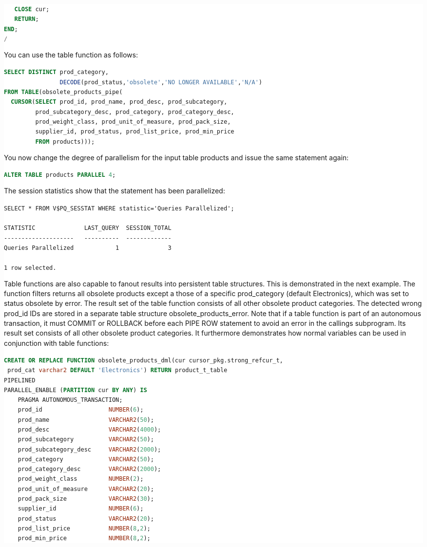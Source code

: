 ```sql
   CLOSE cur;
   RETURN;
END;
/
```

You can use the table function as follows:

```sql
SELECT DISTINCT prod_category,
                DECODE(prod_status,'obsolete','NO LONGER AVAILABLE','N/A')
FROM TABLE(obsolete_products_pipe(
  CURSOR(SELECT prod_id, prod_name, prod_desc, prod_subcategory,
         prod_subcategory_desc, prod_category, prod_category_desc,
         prod_weight_class, prod_unit_of_measure, prod_pack_size,
         supplier_id, prod_status, prod_list_price, prod_min_price
         FROM products)));
```

You now change the degree of parallelism for the input table products and issue the same statement again:

```sql
ALTER TABLE products PARALLEL 4;
```

The session statistics show that the statement has been parallelized:

```
SELECT * FROM V$PQ_SESSTAT WHERE statistic='Queries Parallelized';

STATISTIC              LAST_QUERY  SESSION_TOTAL
--------------------   ----------  -------------
Queries Parallelized            1              3

1 row selected.
```

Table functions are also capable to fanout results into persistent table structures. This is demonstrated in the next example. The function filters returns all obsolete products except a those of a specific prod_category (default Electronics), which was set to status obsolete by error. The result set of the table function consists of all other obsolete product categories. The detected wrong prod_id IDs are stored in a separate table structure obsolete_products_error. Note that if a table function is part of an autonomous transaction, it must COMMIT or ROLLBACK before each PIPE ROW statement to avoid an error in the callings subprogram. Its result set consists of all other obsolete product categories. It furthermore demonstrates how normal variables can be used in conjunction with table functions:

```sql
CREATE OR REPLACE FUNCTION obsolete_products_dml(cur cursor_pkg.strong_refcur_t,
 prod_cat varchar2 DEFAULT 'Electronics') RETURN product_t_table
PIPELINED
PARALLEL_ENABLE (PARTITION cur BY ANY) IS
    PRAGMA AUTONOMOUS_TRANSACTION;
    prod_id                   NUMBER(6);
    prod_name                 VARCHAR2(50);
    prod_desc                 VARCHAR2(4000);
    prod_subcategory          VARCHAR2(50);
    prod_subcategory_desc     VARCHAR2(2000);
    prod_category             VARCHAR2(50);
    prod_category_desc        VARCHAR2(2000);
    prod_weight_class         NUMBER(2);
    prod_unit_of_measure      VARCHAR2(20);
    prod_pack_size            VARCHAR2(30);
    supplier_id               NUMBER(6);
    prod_status               VARCHAR2(20);
    prod_list_price           NUMBER(8,2);
    prod_min_price            NUMBER(8,2);
```